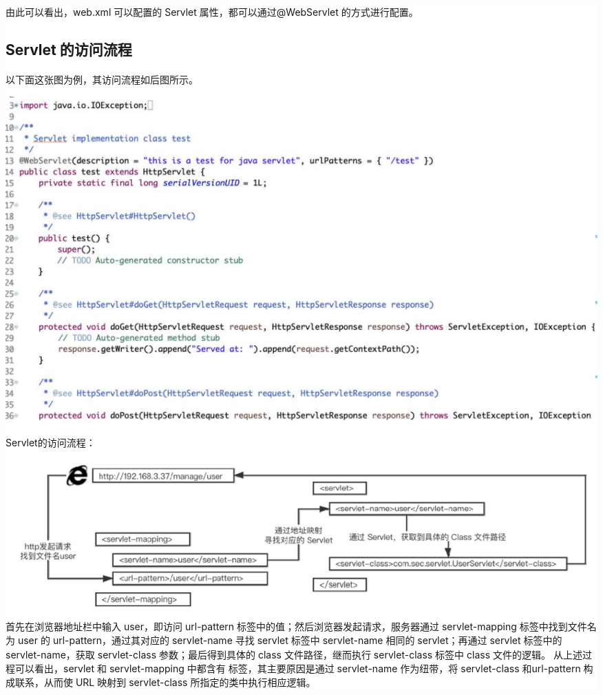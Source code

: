 由此可以看出，web.xml 可以配置的 Servlet 属性，都可以通过@WebServlet 的方式进行配置。

## Servlet 的访问流程

以下面这张图为例，其访问流程如后图所示。

![截图](60fb990d8998d0ae1f9c72e634feca71.png)

Servlet的访问流程：

![截图](26df9c28496755ad8389ccd358a43273.png)

首先在浏览器地址栏中输入 user，即访问 url-pattern 标签中的值；然后浏览器发起请求，服务器通过 servlet-mapping 标签中找到文件名为 user 的 url-pattern，通过其对应的 servlet-name 寻找 servlet 标签中 servlet-name 相同的 servlet；再通过 servlet 标签中的 servlet-name，获取 servlet-class 参数；最后得到具体的 class 文件路径，继而执行 servlet-class 标签中 class 文件的逻辑。
从上述过程可以看出，servlet 和 servlet-mapping 中都含有<servlet-name> </servlet-name>标签，其主要原因是通过 servlet-name 作为纽带，将 servlet-class 和url-pattern 构成联系，从而使 URL 映射到 servlet-class 所指定的类中执行相应逻辑。
